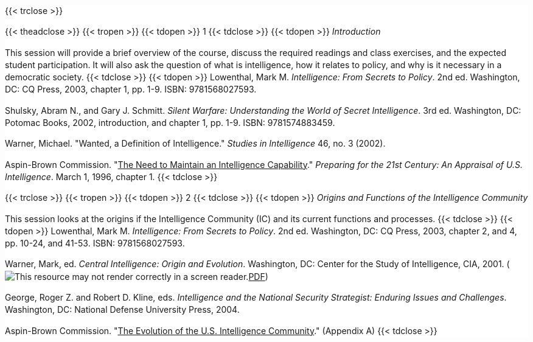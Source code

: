 {{< trclose >}}

{{< theadclose >}}
{{< tropen >}}
{{< tdopen >}}
1
{{< tdclose >}}
{{< tdopen >}}
_Introduction_  
  
This session will provide a brief overview of the course, discuss the required readings and class exercises, and the expected student participation. It will also ask the question of what is intelligence, how it relates to policy, and why is it necessary in a democratic society.
{{< tdclose >}}
{{< tdopen >}}
Lowenthal, Mark M. _Intelligence: From Secrets to Policy_. 2nd ed. Washington, DC: CQ Press, 2003, chapter 1, pp. 1-9. ISBN: 9781568027593.  
  
Shulsky, Abram N., and Gary J. Schmitt. _Silent Warfare: Understanding the World of Secret Intelligence_. 3rd ed. Washington, DC: Potomac Books, 2002, introduction, and chapter 1, pp. 1-9. ISBN: 9781574883459.  
  
Warner, Michael. "Wanted, a Definition of Intelligence." _Studies in Intelligence_ 46, no. 3 (2002).  
  
Aspin-Brown Commission. "[The Need to Maintain an Intelligence Capability](http://www.fas.org/irp/offdocs/int005.html)." _Preparing for the 21st Century: An Appraisal of U.S. Intelligence_. March 1, 1996, chapter 1.
{{< tdclose >}}

{{< trclose >}}
{{< tropen >}}
{{< tdopen >}}
2
{{< tdclose >}}
{{< tdopen >}}
_Origins and Functions of the Intelligence Community_  
  
This session looks at the origins if the Intelligence Community (IC) and its current functions and processes.
{{< tdclose >}}
{{< tdopen >}}
Lowenthal, Mark M. _Intelligence: From Secrets to Policy_. 2nd ed. Washington, DC: CQ Press, 2003, chapter 2, and 4, pp. 10-24, and 41-53. ISBN: 9781568027593.  
  
Warner, Mark, ed. _Central Intelligence: Origin and Evolution_. Washington, DC: Center for the Study of Intelligence, CIA, 2001. (![This resource may not render correctly in a screen reader.](/images/inacessible.gif)[PDF](https://www.cia.gov/library/center-for-the-study-of-intelligence/csi-publications/books-and-monographs/Origin_and_Evolution.pdf))  
  
George, Roger Z. and Robert D. Kline, eds. _Intelligence and the National Security Strategist: Enduring Issues and Challenges_. Washington, DC: National Defense University Press, 2004.  
  
Aspin-Brown Commission. "[The Evolution of the U.S. Intelligence Community](http://www.fas.org/irp/offdocs/int022.html)." (Appendix A)
{{< tdclose >}}
